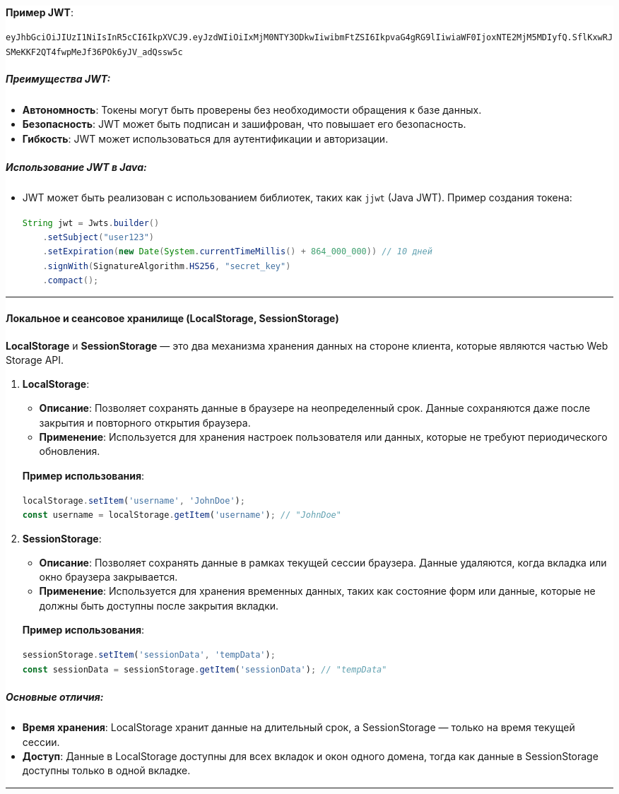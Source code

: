 **Пример JWT**:
```
eyJhbGciOiJIUzI1NiIsInR5cCI6IkpXVCJ9.eyJzdWIiOiIxMjM0NTY3ODkwIiwibmFtZSI6IkpvaG4gRG9lIiwiaWF0IjoxNTE2MjM5MDIyfQ.SflKxwRJSMeKKF2QT4fwpMeJf36POk6yJV_adQssw5c
```

##### Преимущества JWT:
- **Автономность**: Токены могут быть проверены без необходимости обращения к базе данных.
- **Безопасность**: JWT может быть подписан и зашифрован, что повышает его безопасность.
- **Гибкость**: JWT может использоваться для аутентификации и авторизации.

##### Использование JWT в Java:
- JWT может быть реализован с использованием библиотек, таких как `jjwt` (Java JWT). Пример создания токена:
  ```java
  String jwt = Jwts.builder()
      .setSubject("user123")
      .setExpiration(new Date(System.currentTimeMillis() + 864_000_000)) // 10 дней
      .signWith(SignatureAlgorithm.HS256, "secret_key")
      .compact();
  ```

---

#### Локальное и сеансовое хранилище (LocalStorage, SessionStorage)

**LocalStorage** и **SessionStorage** — это два механизма хранения данных на стороне клиента, которые являются частью Web Storage API.

1. **LocalStorage**:
    - **Описание**: Позволяет сохранять данные в браузере на неопределенный срок. Данные сохраняются даже после закрытия и повторного открытия браузера.
    - **Применение**: Используется для хранения настроек пользователя или данных, которые не требуют периодического обновления.

   **Пример использования**:
   ```javascript
   localStorage.setItem('username', 'JohnDoe');
   const username = localStorage.getItem('username'); // "JohnDoe"
   ```

2. **SessionStorage**:
    - **Описание**: Позволяет сохранять данные в рамках текущей сессии браузера. Данные удаляются, когда вкладка или окно браузера закрывается.
    - **Применение**: Используется для хранения временных данных, таких как состояние форм или данные, которые не должны быть доступны после закрытия вкладки.

   **Пример использования**:
   ```javascript
   sessionStorage.setItem('sessionData', 'tempData');
   const sessionData = sessionStorage.getItem('sessionData'); // "tempData"
   ```

##### Основные отличия:
- **Время хранения**: LocalStorage хранит данные на длительный срок, а SessionStorage — только на время текущей сессии.
- **Доступ**: Данные в LocalStorage доступны для всех вкладок и окон одного домена, тогда как данные в SessionStorage доступны только в одной вкладке.

---